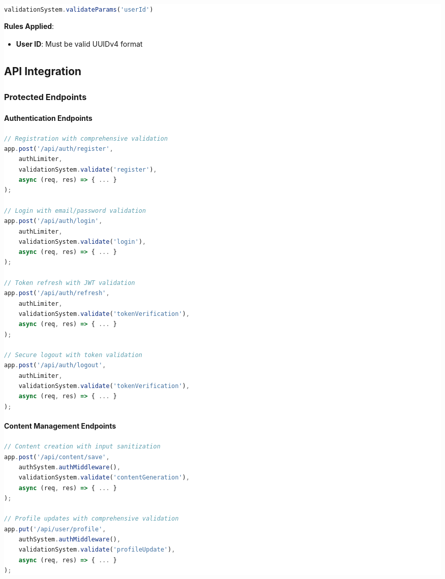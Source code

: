 ```javascript
validationSystem.validateParams('userId')
```

**Rules Applied**:
- **User ID**: Must be valid UUIDv4 format

## API Integration

### Protected Endpoints

#### Authentication Endpoints

```javascript
// Registration with comprehensive validation
app.post('/api/auth/register', 
    authLimiter,
    validationSystem.validate('register'),
    async (req, res) => { ... }
);

// Login with email/password validation
app.post('/api/auth/login', 
    authLimiter,
    validationSystem.validate('login'),
    async (req, res) => { ... }
);

// Token refresh with JWT validation
app.post('/api/auth/refresh', 
    authLimiter,
    validationSystem.validate('tokenVerification'),
    async (req, res) => { ... }
);

// Secure logout with token validation
app.post('/api/auth/logout', 
    authLimiter,
    validationSystem.validate('tokenVerification'),
    async (req, res) => { ... }
);
```

#### Content Management Endpoints

```javascript
// Content creation with input sanitization
app.post('/api/content/save', 
    authSystem.authMiddleware(), 
    validationSystem.validate('contentGeneration'),
    async (req, res) => { ... }
);

// Profile updates with comprehensive validation
app.put('/api/user/profile', 
    authSystem.authMiddleware(), 
    validationSystem.validate('profileUpdate'),
    async (req, res) => { ... }
);
```
